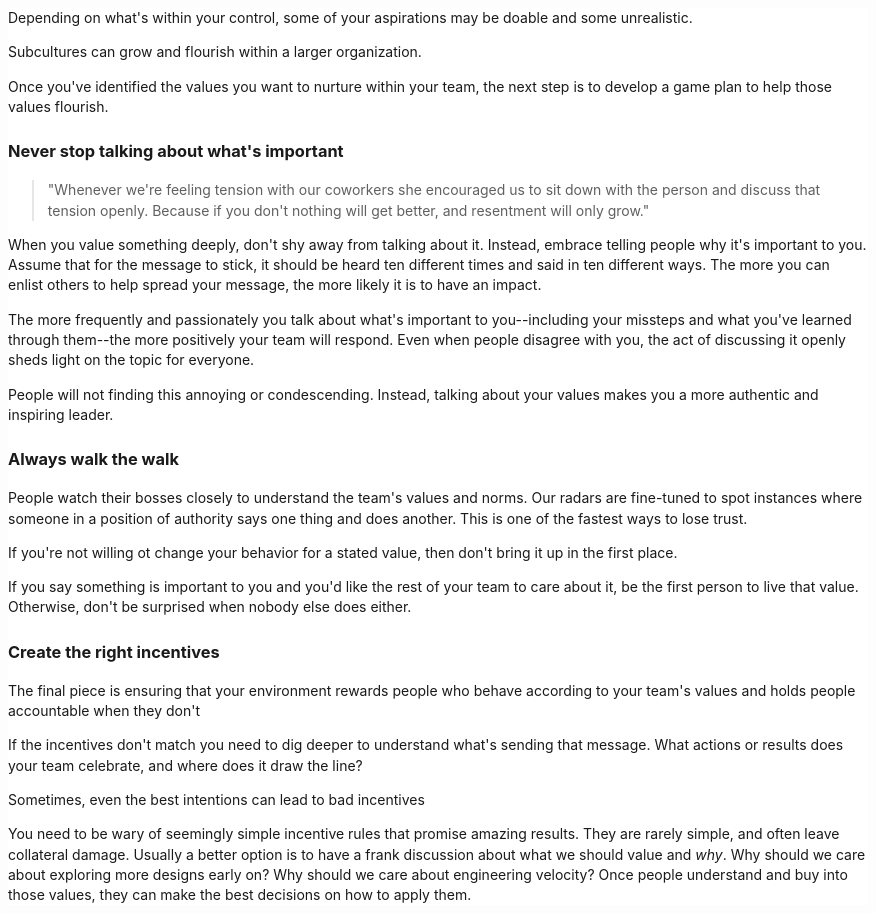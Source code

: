 Depending on what's within your control, some of your aspirations may be doable
and some unrealistic.

Subcultures can grow and flourish within a larger organization.

Once you've identified the values you want to nurture within your team, the next
step is to develop a game plan to help those values flourish.

### Never stop talking about what's important

> "Whenever we're feeling tension with our coworkers she encouraged us to sit
> down with the person and discuss that tension openly. Because if you don't
> nothing will get better, and resentment will only grow."

When you value something deeply, don't shy away from talking about it. Instead,
embrace telling people why it's important to you. Assume that for the message to
stick, it should be heard ten different times and said in ten different ways.
The more you can enlist others to help spread your message, the more likely it
is to have an impact.

The more frequently and passionately you talk about what's important to
you--including your missteps and what you've learned through them--the more
positively your team will respond. Even when people disagree with you, the act
of discussing it openly sheds light on the topic for everyone.

People will not finding this annoying or condescending. Instead, talking about
your values makes you a more authentic and inspiring leader.

### Always walk the walk

People watch their bosses closely to understand the team's values and norms. Our
radars are fine-tuned to spot instances where someone in a position of authority
says one thing and does another. This is one of the fastest ways to lose trust.

If you're not willing ot change your behavior for a stated value, then don't
bring it up in the first place.

If you say something is important to you and you'd like the rest of your team to
care about it, be the first person to live that value. Otherwise, don't be
surprised when nobody else does either.

### Create the right incentives

The final piece is ensuring that your environment rewards people who behave
according to your team's values and holds people accountable when they don't

If the incentives don't match you need to dig deeper to understand what's
sending that message. What actions or results does your team celebrate, and
where does it draw the line?

Sometimes, even the best intentions can lead to bad incentives

You need to be wary of seemingly simple incentive rules that promise amazing
results. They are rarely simple, and often leave collateral damage. Usually a
better option is to have a frank discussion about what we should value and
*why*. Why should we care about exploring more designs early on? Why should we
care about engineering velocity? Once people understand and buy into those
values, they can make the best decisions on how to apply them.
